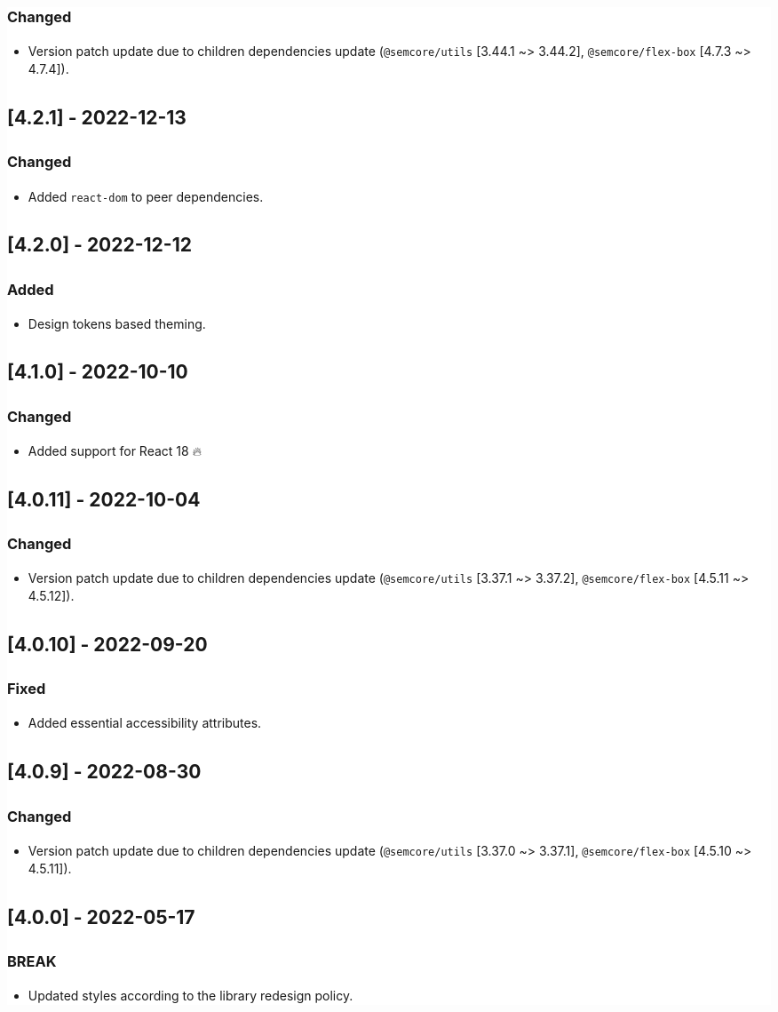 ### Changed

* Version patch update due to children dependencies update (`@semcore/utils` [3.44.1 ~> 3.44.2],  `@semcore/flex-box` [4.7.3 ~> 4.7.4]).

## [4.2.1] - 2022-12-13

### Changed

* Added `react-dom` to peer dependencies.

## [4.2.0] - 2022-12-12

### Added

* Design tokens based theming.

## [4.1.0] - 2022-10-10

### Changed

* Added support for React 18 🔥

## [4.0.11] - 2022-10-04

### Changed

* Version patch update due to children dependencies update (`@semcore/utils` [3.37.1 ~> 3.37.2],  `@semcore/flex-box` [4.5.11 ~> 4.5.12]).

## [4.0.10] - 2022-09-20

### Fixed

* Added essential accessibility attributes.

## [4.0.9] - 2022-08-30

### Changed

* Version patch update due to children dependencies update (`@semcore/utils` [3.37.0 ~> 3.37.1],  `@semcore/flex-box` [4.5.10 ~> 4.5.11]).

## [4.0.0] - 2022-05-17

### BREAK

* Updated styles according to the library redesign policy.
